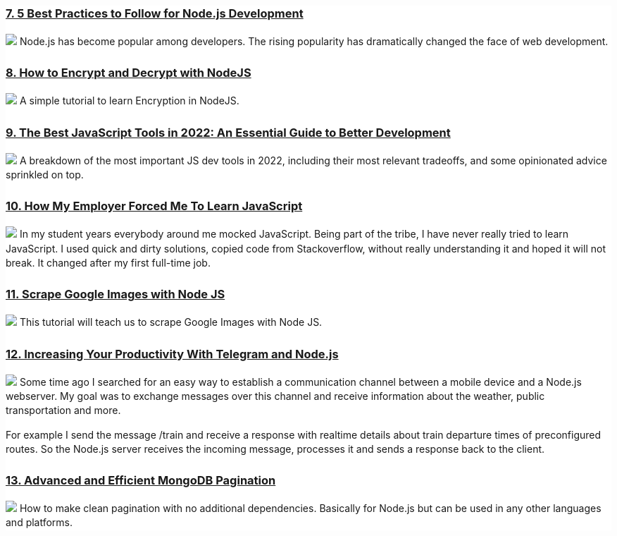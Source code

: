### [7. 5 Best Practices to Follow for Node.js Development](https://hackernoon.com/5-best-practices-to-follow-for-nodejs-development)
![](https://cdn.hackernoon.com/images/ZXvwWhuaiAY0BoWkm8U7fJ1XTLI2-9g039ja.jpeg)
Node.js has become popular among developers. The rising popularity has dramatically changed the face of web development.

### [8. How to Encrypt and Decrypt with NodeJS](https://hackernoon.com/how-to-encrypt-and-decrypt-in-nodejs)
![](https://cdn.hackernoon.com/images/hQ098u52DzPm2Y4UITQcQXtLRAk2-861s35fk.jpeg)
A simple tutorial to learn Encryption in NodeJS.

### [9. The Best JavaScript Tools in 2022: An Essential Guide to Better Development](https://hackernoon.com/the-best-javascript-tools-in-2022-an-essential-guide-to-better-development)
![](https://cdn.hackernoon.com/images/ARjHAeZakQdsNplaSX9Eej7Mvem1-gmh3ks1.jpeg)
A breakdown of the most important JS dev tools in 2022, including their most relevant tradeoffs, and some opinionated advice sprinkled on top.

### [10. How My Employer Forced Me To Learn JavaScript](https://hackernoon.com/how-my-employer-forced-me-to-learn-javascript-njy3u24)
![](https://firebasestorage.googleapis.com/v0/b/hackernoon-app.appspot.com/o/images%2FknJOeeHfWcbD1LZBwpLiXe4CgJE2-z8k73u2t.jpeg?alt=media&token=a6cf402e-4c57-4e86-accb-ccbc7bdb26d5)
In my student years everybody around me mocked JavaScript. Being part of the tribe, I have never really tried to learn JavaScript. I used quick and dirty solutions, copied code from Stackoverflow, without really understanding it and hoped it will not break. It changed after my first full-time job. 

### [11. Scrape Google Images with Node JS](https://hackernoon.com/scrape-google-images-with-node-js)
![](https://cdn.hackernoon.com/images/da7H4NzOhAdhje46xkTgaLorF5m2-wk931m4.jpeg)
This tutorial will teach us to scrape Google Images with Node JS.

### [12. Increasing Your Productivity With Telegram and Node.js](https://hackernoon.com/increasing-your-productivity-with-telegram-and-nodejs-rn6c3yfl)
![](https://cdn.hackernoon.com/drafts/hmt3yuw.png)
Some time ago I searched for an easy way to establish a communication channel between a mobile device and a Node.js webserver. My goal was to exchange messages over this channel and receive information about the weather, public transportation and more.

For example I send the message /train and receive a response with realtime details about train departure times of preconfigured routes. So the Node.js server receives the incoming message, processes it and sends a response back to the client.

### [13. Advanced and Efficient MongoDB Pagination](https://hackernoon.com/advanced-and-efficient-mongodb-pagination-upx31mf)
![](https://cdn.hackernoon.com/images/DBmwq0SteFQHHX3MAHWlSX4NC1X2-2xq356a.jpeg)
How to make clean pagination with no additional dependencies. Basically for Node.js but can be used in any other languages and platforms.
